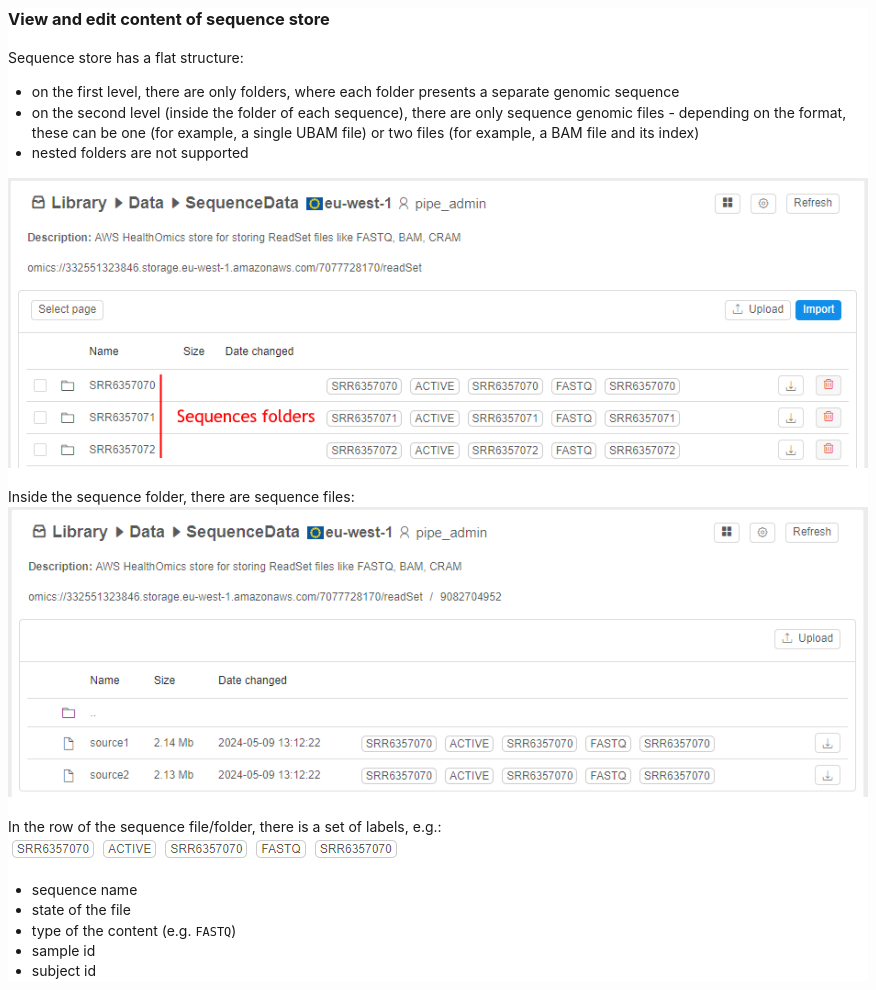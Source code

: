 ### View and edit content of sequence store

Sequence store has a flat structure:

- on the first level, there are only folders, where each folder presents a separate genomic sequence
- on the second level (inside the folder of each sequence), there are only sequence genomic files - depending on the format, these can be one (for example, a single UBAM file) or two files (for example, a BAM file and its index)
- nested folders are not supported

![CP_AWS_HealthOmicsStorages](attachments/OmicsStorages_28.png)

Inside the sequence folder, there are sequence files:  
    ![CP_AWS_HealthOmicsStorages](attachments/OmicsStorages_29.png)

In the row of the sequence file/folder, there is a set of labels, e.g.:  
    ![CP_AWS_HealthOmicsStorages](attachments/OmicsStorages_30.png)

- sequence name
- state of the file
- type of the content (e.g. `FASTQ`)
- sample id
- subject id
